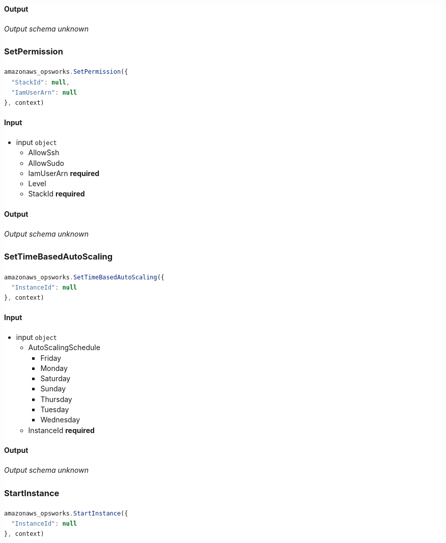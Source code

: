 #### Output
*Output schema unknown*

### SetPermission



```js
amazonaws_opsworks.SetPermission({
  "StackId": null,
  "IamUserArn": null
}, context)
```

#### Input
* input `object`
  * AllowSsh
  * AllowSudo
  * IamUserArn **required**
  * Level
  * StackId **required**

#### Output
*Output schema unknown*

### SetTimeBasedAutoScaling



```js
amazonaws_opsworks.SetTimeBasedAutoScaling({
  "InstanceId": null
}, context)
```

#### Input
* input `object`
  * AutoScalingSchedule
    * Friday
    * Monday
    * Saturday
    * Sunday
    * Thursday
    * Tuesday
    * Wednesday
  * InstanceId **required**

#### Output
*Output schema unknown*

### StartInstance



```js
amazonaws_opsworks.StartInstance({
  "InstanceId": null
}, context)
```
